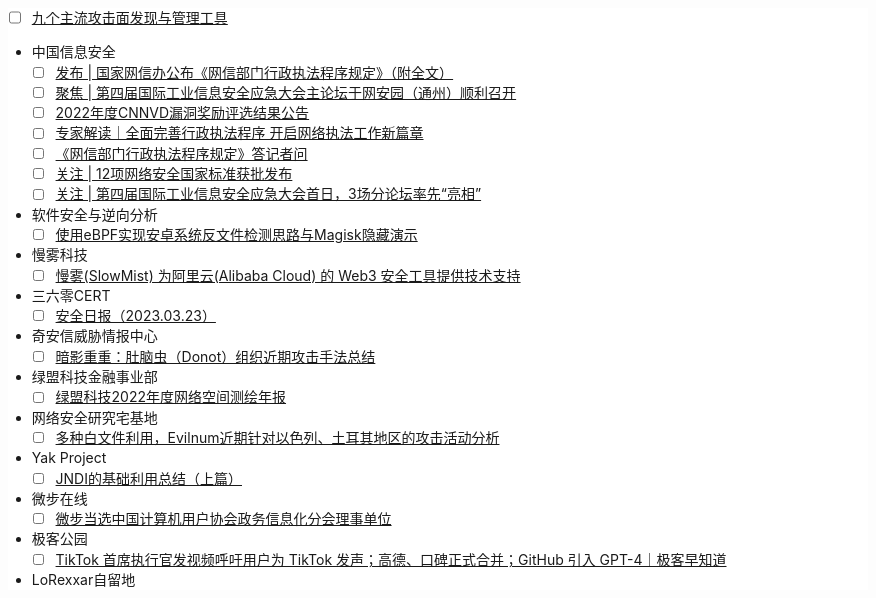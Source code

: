   - [ ] [九个主流攻击面发现与管理工具](https://mp.weixin.qq.com/s?__biz=MzkyMzAwMDEyNg==&mid=2247535561&idx=3&sn=6dc2c46b94e08d7808a5b9063b1c7e29&chksm=c1e9c798f69e4e8e2cd05ac1745fe0e9be4f89f64831dfef03f143e63183eb3d4fceaba25f70&scene=58&subscene=0#rd)
- 中国信息安全
  - [ ] [发布 | 国家网信办公布《网信部门行政执法程序规定》（附全文）](https://mp.weixin.qq.com/s?__biz=MzA5MzE5MDAzOA==&mid=2664179090&idx=1&sn=f733d5217c76fc02fa49f39a2f276a6b&chksm=8b59276bbc2eae7d11fe20692826bd2371689cee7c7956b1fa010960d25b9b47ffb6e5fa0fe5&scene=58&subscene=0#rd)
  - [ ] [聚焦 | 第四届国际工业信息安全应急大会主论坛于网安园（通州）顺利召开](https://mp.weixin.qq.com/s?__biz=MzA5MzE5MDAzOA==&mid=2664179090&idx=2&sn=ca18df76fdce003527ae2f37b80acb6c&chksm=8b59276bbc2eae7d6c4974325844b7381355d949e945c91ee436f4cae2ed3ca18516f5164dff&scene=58&subscene=0#rd)
  - [ ] [2022年度CNNVD漏洞奖励评选结果公告](https://mp.weixin.qq.com/s?__biz=MzA5MzE5MDAzOA==&mid=2664179090&idx=3&sn=9a4dfb1e7e7fcd82d178e4553cf91b2a&chksm=8b59276bbc2eae7d6f0f2a8b8411aaf2f309d84a8dfef4d961ff280cb88a206a8fddbcd75e18&scene=58&subscene=0#rd)
  - [ ] [专家解读｜全面完善行政执法程序 开启网络执法工作新篇章](https://mp.weixin.qq.com/s?__biz=MzA5MzE5MDAzOA==&mid=2664179090&idx=4&sn=b1499dd452fb2f88761c21afeac67f91&chksm=8b59276bbc2eae7dcb342842ea04906a38a1007810382db529e50e2a88635c2ed7f4b5110503&scene=58&subscene=0#rd)
  - [ ] [《网信部门行政执法程序规定》答记者问](https://mp.weixin.qq.com/s?__biz=MzA5MzE5MDAzOA==&mid=2664179090&idx=5&sn=e790fc74a6ebad260e734f0752531cc4&chksm=8b59276bbc2eae7d8f1ece3ad8d181b312f5c429bcf21c802c3f70faecc36b74f4af09334aea&scene=58&subscene=0#rd)
  - [ ] [关注 | 12项网络安全国家标准获批发布](https://mp.weixin.qq.com/s?__biz=MzA5MzE5MDAzOA==&mid=2664179090&idx=6&sn=579ecaf77eb928cc929a632aa1ad7b55&chksm=8b59276bbc2eae7d8bcfea2a7a204b7ede3c158da354db083e1ec8eb318ef10f7faf08ea4d38&scene=58&subscene=0#rd)
  - [ ] [关注 | 第四届国际工业信息安全应急大会首日，3场分论坛率先“亮相”](https://mp.weixin.qq.com/s?__biz=MzA5MzE5MDAzOA==&mid=2664179090&idx=8&sn=008a2c568225af0b63fd76c598c981e0&chksm=8b59276bbc2eae7dc28e18b0d04063089eea987c0fc285dd2831214d749a88ff458116e742d3&scene=58&subscene=0#rd)
- 软件安全与逆向分析
  - [ ] [使用eBPF实现安卓系统反文件检测思路与Magisk隐藏演示](https://mp.weixin.qq.com/s?__biz=MzU3MTY5MzQxMA==&mid=2247484131&idx=1&sn=059e14dc2bb6a03270722d2b1f148693&chksm=fcdd02eecbaa8bf81466dc02ca826b251493d71ed347c7de868534b95943e2c6e5e80f0932f8&scene=58&subscene=0#rd)
- 慢雾科技
  - [ ] [慢雾(SlowMist) 为阿里云(Alibaba Cloud) 的 Web3 安全工具提供技术支持](https://mp.weixin.qq.com/s?__biz=MzU4ODQ3NTM2OA==&mid=2247497194&idx=1&sn=fb4dab91ce6d8f87d1ea29db16ba7ec6&chksm=fdde8b6dcaa9027bd33f517274ec59ad7ecc083192c41e22fc86296354aa92806f47376f2970&scene=58&subscene=0#rd)
- 三六零CERT
  - [ ] [安全日报（2023.03.23）](https://mp.weixin.qq.com/s?__biz=MzU5MjEzOTM3NA==&mid=2247491973&idx=1&sn=7734fc03595fd79adc67066cf0e206f2&chksm=fe26e484c9516d9247588cb67d2915567c711478168012af815e3d112d584faa79e535beb6ce&scene=58&subscene=0#rd)
- 奇安信威胁情报中心
  - [ ] [暗影重重：肚脑虫（Donot）组织近期攻击手法总结](https://mp.weixin.qq.com/s?__biz=MzI2MDc2MDA4OA==&mid=2247505716&idx=1&sn=c351b71550874cae7bf11b5e5b67968f&chksm=ea662043dd11a955c2ecb8ef0328eb862d09d853decdab7cfaa0a78165fd18ae2f2bffd1d22e&scene=58&subscene=0#rd)
- 绿盟科技金融事业部
  - [ ] [绿盟科技2022年度网络空间测绘年报](https://mp.weixin.qq.com/s?__biz=MzI2NDI5MTg4MA==&mid=2247492851&idx=1&sn=f58b5dbf70f6740b0f4a19bff47793df&chksm=eaac77b4dddbfea290f67379c71434046c3792db98f5f1afc3eca2f07942ffda9013c5e48aa5&scene=58&subscene=0#rd)
- 网络安全研究宅基地
  - [ ] [多种白文件利用，Evilnum近期针对以色列、土耳其地区的攻击活动分析](https://mp.weixin.qq.com/s?__biz=MzUyMDEyNTkwNA==&mid=2247493745&idx=1&sn=3f7780fa80fe698eb5d95781ad539a51&chksm=f9ed84cece9a0dd87f083fc530279485d904d50d71b27d98a4888e05f3a2b00e7bdc6e198316&scene=58&subscene=0#rd)
- Yak Project
  - [ ] [JNDI的基础利用总结（上篇）](https://mp.weixin.qq.com/s?__biz=Mzk0MTM4NzIxMQ==&mid=2247494685&idx=1&sn=604b086012a8ae8aa2ce16a374d3a6cd&chksm=c2d190b9f5a619af36a2223f5b51adccec639e5b64db1c0661574cb446fa4c8f016852752777&scene=58&subscene=0#rd)
- 微步在线
  - [ ] [微步当选中国计算机用户协会政务信息化分会理事单位](https://mp.weixin.qq.com/s?__biz=MzI5NjA0NjI5MQ==&mid=2650176098&idx=1&sn=1a39d06bf46beddc13f2222e30b2d563&chksm=f44881dec33f08c83fd292a9bf99d409dcfebdd4a77c19326cfd209f3875d1277990a79357b1&scene=58&subscene=0#rd)
- 极客公园
  - [ ] [TikTok 首席执行官发视频呼吁用户为 TikTok 发声；高德、口碑正式合并；GitHub 引入 GPT-4｜极客早知道](https://mp.weixin.qq.com/s?__biz=MTMwNDMwODQ0MQ==&mid=2652986414&idx=1&sn=28b5c1ded4c33d70d2cbc1aa66a4383d&chksm=7e5421984923a88e01c1756ec2b84407ad6f4a348d41104b1de1122213f507984e875c6a59d8&scene=58&subscene=0#rd)
- LoRexxar自留地